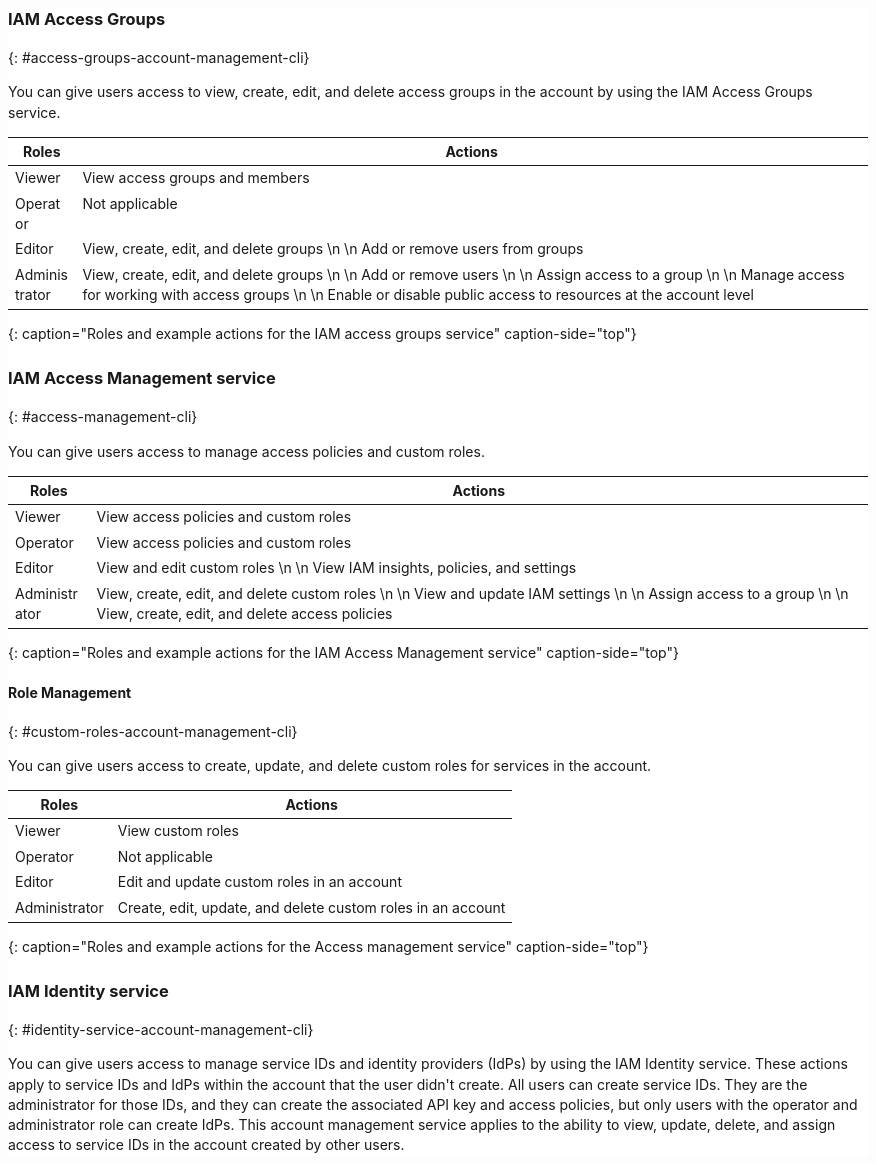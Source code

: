 ### IAM Access Groups
{: #access-groups-account-management-cli}

You can give users access to view, create, edit, and delete access groups in the account by using the IAM Access Groups service.

| Roles         | Actions                                                                                                                                                    |
|---------------|------------------------------------------------------------------------------------------------------------------------------------------------------------|
| Viewer        | View access groups and members                                                                                                                             |
| Operator      | Not applicable                                                                                                                                             |
| Editor        | View, create, edit, and delete groups   \n  \n Add or remove users from groups                                                                             |
| Administrator | View, create, edit, and delete groups   \n  \n Add or remove users   \n  \n Assign access to a group   \n  \n Manage access for working with access groups   \n  \n Enable or disable public access to resources at the account level |
{: caption="Roles and example actions for the IAM access groups service" caption-side="top"}

### IAM Access Management service
{: #access-management-cli}

You can give users access to manage access policies and custom roles.

| Roles         | Actions                         |
|---------------|---------------|
| Viewer        | View access policies and custom roles   |
| Operator      | View access policies and custom roles   |
| Editor        | View and edit custom roles   \n  \n View IAM insights, policies, and settings |
| Administrator | View, create, edit, and delete custom roles   \n  \n View and update IAM settings  \n  \n Assign access to a group   \n  \n View, create, edit, and delete access policies |
{: caption="Roles and example actions for the IAM Access Management service" caption-side="top"}


#### Role Management
{: #custom-roles-account-management-cli}

You can give users access to create, update, and delete custom roles for services in the account.

| Roles         | Actions                            |
|---------------|------------------------------------|
| Viewer        | View custom roles         |
| Operator      | Not applicable             |
| Editor        | Edit and update custom roles in an account          |
| Administrator | Create, edit, update, and delete custom roles in an account  |
{: caption="Roles and example actions for the Access management service" caption-side="top"}

### IAM Identity service
{: #identity-service-account-management-cli}

You can give users access to manage service IDs and identity providers (IdPs) by using the IAM Identity service. These actions apply to service IDs and IdPs within the account that the user didn't create. All users can create service IDs. They are the administrator for those IDs, and they can create the associated API key and access policies, but only users with the operator and administrator role can create IdPs. This account management service applies to the ability to view, update, delete, and assign access to service IDs in the account created by other users.

